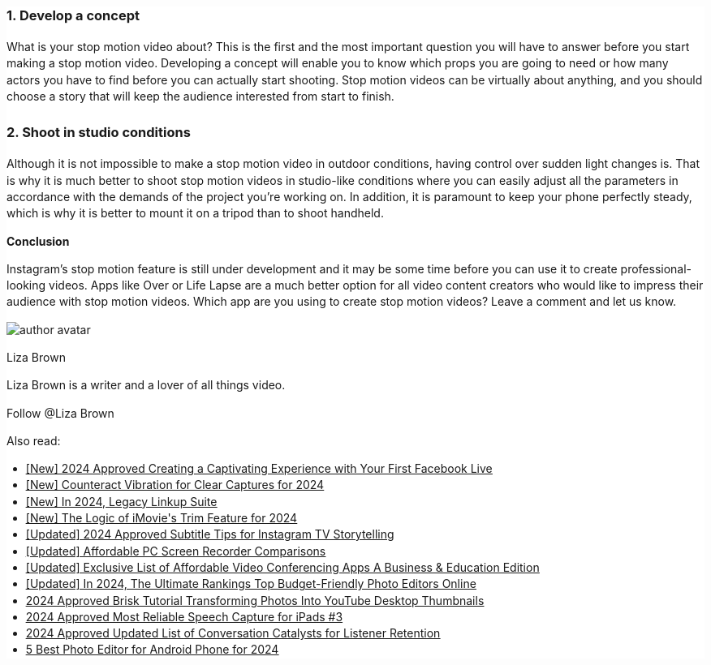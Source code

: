 
### 1\. Develop a concept

 What is your stop motion video about? This is the first and the most important question you will have to answer before you start making a stop motion video. Developing a concept will enable you to know which props you are going to need or how many actors you have to find before you can actually start shooting. Stop motion videos can be virtually about anything, and you should choose a story that will keep the audience interested from start to finish.

### 2\. Shoot in studio conditions

 Although it is not impossible to make a stop motion video in outdoor conditions, having control over sudden light changes is. That is why it is much better to shoot stop motion videos in studio-like conditions where you can easily adjust all the parameters in accordance with the demands of the project you’re working on. In addition, it is paramount to keep your phone perfectly steady, which is why it is better to mount it on a tripod than to shoot handheld.

**Conclusion**

 Instagram’s stop motion feature is still under development and it may be some time before you can use it to create professional-looking videos. Apps like Over or Life Lapse are a much better option for all video content creators who would like to impress their audience with stop motion videos. Which app are you using to create stop motion videos? Leave a comment and let us know.

![author avatar](https://lh5.googleusercontent.com/-AIMmjowaFs4/AAAAAAAAAAI/AAAAAAAAABc/Y5UmwDaI7HU/s250-c-k/photo.jpg)

Liza Brown

Liza Brown is a writer and a lover of all things video.

Follow @Liza Brown

<span class="atpl-alsoreadstyle">Also read:</span>
<div><ul>
<li><a href="https://facebook-video-content.techidaily.com/new-2024-approved-creating-a-captivating-experience-with-your-first-facebook-live/"><u>[New] 2024 Approved  Creating a Captivating Experience with Your First Facebook Live</u></a></li>
<li><a href="https://facebook-record-videos.techidaily.com/new-counteract-vibration-for-clear-captures-for-2024/"><u>[New] Counteract Vibration for Clear Captures for 2024</u></a></li>
<li><a href="https://screen-video-capture.techidaily.com/new-in-2024-legacy-linkup-suite/"><u>[New] In 2024, Legacy Linkup Suite</u></a></li>
<li><a href="https://fox-hovers.techidaily.com/new-the-logic-of-imovies-trim-feature-for-2024/"><u>[New] The Logic of iMovie's Trim Feature for 2024</u></a></li>
<li><a href="https://instagram-video-recordings.techidaily.com/updated-2024-approved-subtitle-tips-for-instagram-tv-storytelling/"><u>[Updated] 2024 Approved  Subtitle Tips for Instagram TV Storytelling</u></a></li>
<li><a href="https://remote-screen-capture.techidaily.com/updated-affordable-pc-screen-recorder-comparisons/"><u>[Updated] Affordable PC Screen Recorder Comparisons</u></a></li>
<li><a href="https://screen-mirroring-recording.techidaily.com/updated-exclusive-list-of-affordable-video-conferencing-apps-a-business-and-education-edition/"><u>[Updated] Exclusive List of Affordable Video Conferencing Apps  A Business & Education Edition</u></a></li>
<li><a href="https://fox-blue.techidaily.com/updated-in-2024-the-ultimate-rankings-top-budget-friendly-photo-editors-online/"><u>[Updated] In 2024, The Ultimate Rankings  Top Budget-Friendly Photo Editors Online</u></a></li>
<li><a href="https://youtube-clips.techidaily.com/2024-approved-brisk-tutorial-transforming-photos-into-youtube-desktop-thumbnails/"><u>2024 Approved  Brisk Tutorial  Transforming Photos Into YouTube Desktop Thumbnails</u></a></li>
<li><a href="https://visual-screen-recording.techidaily.com/2024-approved-most-reliable-speech-capture-for-ipads-3/"><u>2024 Approved  Most Reliable Speech Capture for iPads #3</u></a></li>
<li><a href="https://some-skills.techidaily.com/2024-approved-updated-list-of-conversation-catalysts-for-listener-retention/"><u>2024 Approved  Updated List of Conversation Catalysts for Listener Retention</u></a></li>
<li><a href="https://extra-tips.techidaily.com/5-best-photo-editor-for-android-phone-for-2024/"><u>5 Best Photo Editor for Android Phone for 2024</u></a></li>